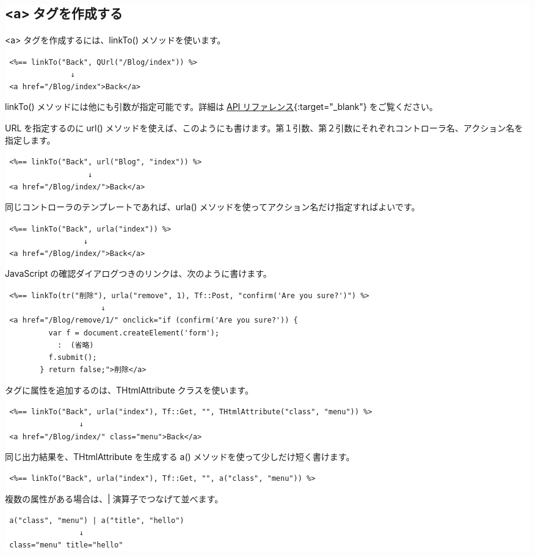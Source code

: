 ## \<a> タグを作成する

\<a> タグを作成するには、linkTo() メソッドを使います。

```
 <%== linkTo("Back", QUrl("/Blog/index")) %>
               ↓
 <a href="/Blog/index">Back</a>
```

linkTo() メソッドには他にも引数が指定可能です。詳細は [API リファレンス](http://treefrogframework.org/tf_doxygen/classes.html){:target="_blank"} をご覧ください。

URL を指定するのに url() メソッドを使えば、このようにも書けます。第１引数、第２引数にそれぞれコントローラ名、アクション名を指定します。

```
 <%== linkTo("Back", url("Blog", "index")) %>
                   ↓
 <a href="/Blog/index/">Back</a>
```

同じコントローラのテンプレートであれば、urla() メソッドを使ってアクション名だけ指定すればよいです。

```
 <%== linkTo("Back", urla("index")) %>
                  ↓
 <a href="/Blog/index/">Back</a>
``` 
 
JavaScript の確認ダイアログつきのリンクは、次のように書けます。

```
 <%== linkTo(tr("削除"), urla("remove", 1), Tf::Post, "confirm('Are you sure?')") %>
                      ↓
 <a href="/Blog/remove/1/" onclick="if (confirm('Are you sure?')) { 
          var f = document.createElement('form');
            :  (省略)
          f.submit();
        } return false;">削除</a>
```

タグに属性を追加するのは、THtmlAttribute クラスを使います。

```
 <%== linkTo("Back", urla("index"), Tf::Get, "", THtmlAttribute("class", "menu")) %>
                 ↓
 <a href="/Blog/index/" class="menu">Back</a>
```

同じ出力結果を、THtmlAttribute を生成する a() メソッドを使って少しだけ短く書けます。

```
 <%== linkTo("Back", urla("index"), Tf::Get, "", a("class", "menu")) %>
```

複数の属性がある場合は、\| 演算子でつなげて並べます。

```
 a("class", "menu") | a("title", "hello")
                 ↓
 class="menu" title="hello"
```
